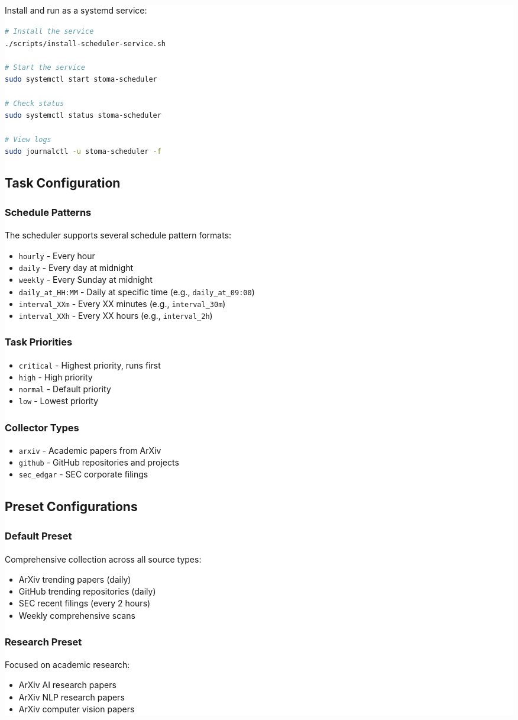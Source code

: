 Install and run as a systemd service:
```bash
# Install the service
./scripts/install-scheduler-service.sh

# Start the service
sudo systemctl start stoma-scheduler

# Check status
sudo systemctl status stoma-scheduler

# View logs
sudo journalctl -u stoma-scheduler -f
```

## Task Configuration

### Schedule Patterns

The scheduler supports several schedule pattern formats:

- `hourly` - Every hour
- `daily` - Every day at midnight
- `weekly` - Every Sunday at midnight
- `daily_at_HH:MM` - Daily at specific time (e.g., `daily_at_09:00`)
- `interval_XXm` - Every XX minutes (e.g., `interval_30m`)
- `interval_XXh` - Every XX hours (e.g., `interval_2h`)

### Task Priorities

- `critical` - Highest priority, runs first
- `high` - High priority
- `normal` - Default priority
- `low` - Lowest priority

### Collector Types

- `arxiv` - Academic papers from ArXiv
- `github` - GitHub repositories and projects
- `sec_edgar` - SEC corporate filings

## Preset Configurations

### Default Preset
Comprehensive collection across all source types:
- ArXiv trending papers (daily)
- GitHub trending repositories (daily)
- SEC recent filings (every 2 hours)
- Weekly comprehensive scans

### Research Preset
Focused on academic research:
- ArXiv AI research papers
- ArXiv NLP research papers
- ArXiv computer vision papers
